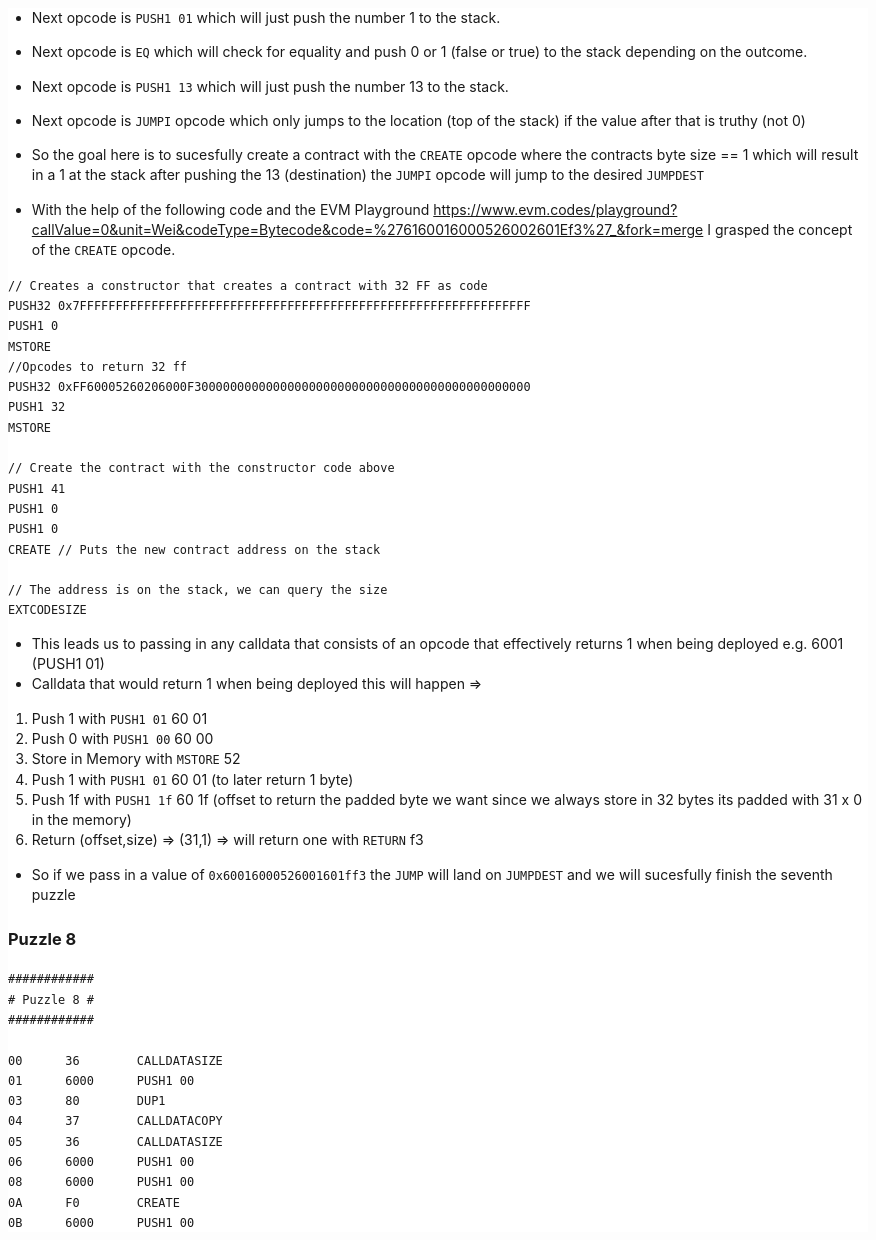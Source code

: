 - Next opcode is `PUSH1 01` which will just push the number 1 to the stack.
- Next opcode is `EQ` which will check for equality and push 0 or 1 (false or true) to the stack depending on the outcome.

- Next opcode is `PUSH1 13` which will just push the number 13 to the stack.

- Next opcode is `JUMPI` opcode which only jumps to the location (top of the stack) if the value after that is truthy (not 0)

- So the goal here is to sucesfully create a contract with the `CREATE` opcode where the contracts byte size == 1 which will result in a 1 at the stack after pushing the 13 (destination) the `JUMPI` opcode will jump to the desired `JUMPDEST`

- With the help of the following code and the EVM Playground <https://www.evm.codes/playground?callValue=0&unit=Wei&codeType=Bytecode&code=%276160016000526002601Ef3%27_&fork=merge> I grasped the concept of the `CREATE` opcode.

```assembly
// Creates a constructor that creates a contract with 32 FF as code
PUSH32 0x7FFFFFFFFFFFFFFFFFFFFFFFFFFFFFFFFFFFFFFFFFFFFFFFFFFFFFFFFFFFFFFF
PUSH1 0
MSTORE
//Opcodes to return 32 ff
PUSH32 0xFF60005260206000F30000000000000000000000000000000000000000000000
PUSH1 32
MSTORE

// Create the contract with the constructor code above
PUSH1 41
PUSH1 0
PUSH1 0
CREATE // Puts the new contract address on the stack

// The address is on the stack, we can query the size
EXTCODESIZE
```

- This leads us to passing in any calldata that consists of an opcode that effectively returns 1 when being deployed e.g. 6001 (PUSH1 01)
- Calldata that would return 1 when being deployed this will happen =>

1. Push 1 with `PUSH1 01` 60 01
2. Push 0 with `PUSH1 00` 60 00
3. Store in Memory with `MSTORE` 52
4. Push 1 with `PUSH1 01` 60 01 (to later return 1 byte)
5. Push 1f with `PUSH1 1f` 60 1f (offset to return the padded byte we want since we always store in 32 bytes its padded with 31 x 0 in the memory)
6. Return (offset,size) => (31,1) => will return one with `RETURN` f3

- So if we pass in a value of `0x60016000526001601ff3` the `JUMP` will land on `JUMPDEST` and we will sucesfully finish the seventh puzzle

### Puzzle 8

```assembly
############
# Puzzle 8 #
############

00      36        CALLDATASIZE
01      6000      PUSH1 00
03      80        DUP1
04      37        CALLDATACOPY
05      36        CALLDATASIZE
06      6000      PUSH1 00
08      6000      PUSH1 00
0A      F0        CREATE
0B      6000      PUSH1 00
```